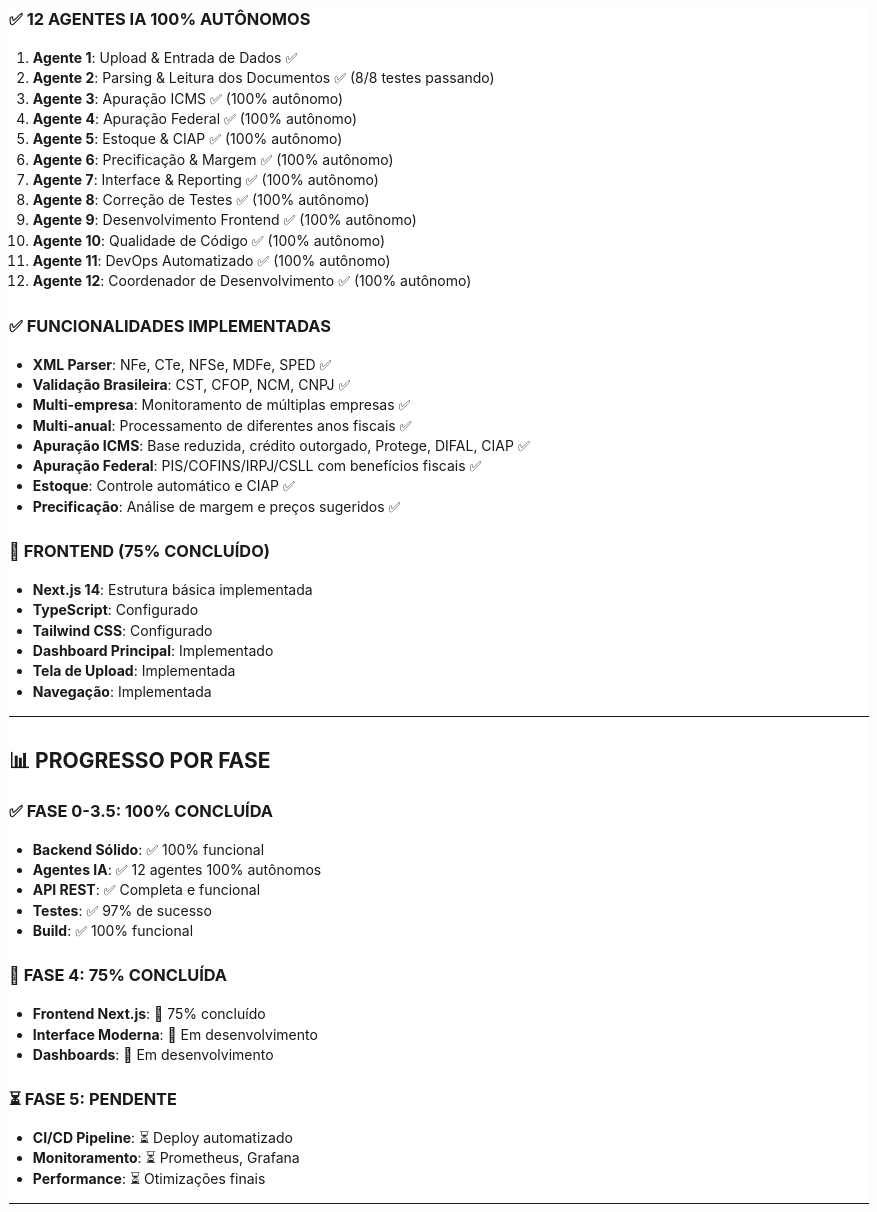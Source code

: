 ### ✅ **12 AGENTES IA 100% AUTÔNOMOS**
1. **Agente 1**: Upload & Entrada de Dados ✅
2. **Agente 2**: Parsing & Leitura dos Documentos ✅ (8/8 testes passando)
3. **Agente 3**: Apuração ICMS ✅ (100% autônomo)
4. **Agente 4**: Apuração Federal ✅ (100% autônomo)
5. **Agente 5**: Estoque & CIAP ✅ (100% autônomo)
6. **Agente 6**: Precificação & Margem ✅ (100% autônomo)
7. **Agente 7**: Interface & Reporting ✅ (100% autônomo)
8. **Agente 8**: Correção de Testes ✅ (100% autônomo)
9. **Agente 9**: Desenvolvimento Frontend ✅ (100% autônomo)
10. **Agente 10**: Qualidade de Código ✅ (100% autônomo)
11. **Agente 11**: DevOps Automatizado ✅ (100% autônomo)
12. **Agente 12**: Coordenador de Desenvolvimento ✅ (100% autônomo)

### ✅ **FUNCIONALIDADES IMPLEMENTADAS**
- **XML Parser**: NFe, CTe, NFSe, MDFe, SPED ✅
- **Validação Brasileira**: CST, CFOP, NCM, CNPJ ✅
- **Multi-empresa**: Monitoramento de múltiplas empresas ✅
- **Multi-anual**: Processamento de diferentes anos fiscais ✅
- **Apuração ICMS**: Base reduzida, crédito outorgado, Protege, DIFAL, CIAP ✅
- **Apuração Federal**: PIS/COFINS/IRPJ/CSLL com benefícios fiscais ✅
- **Estoque**: Controle automático e CIAP ✅
- **Precificação**: Análise de margem e preços sugeridos ✅

### 🔄 **FRONTEND (75% CONCLUÍDO)**
- **Next.js 14**: Estrutura básica implementada
- **TypeScript**: Configurado
- **Tailwind CSS**: Configurado
- **Dashboard Principal**: Implementado
- **Tela de Upload**: Implementada
- **Navegação**: Implementada

---

## 📊 **PROGRESSO POR FASE**

### ✅ **FASE 0-3.5: 100% CONCLUÍDA**
- **Backend Sólido**: ✅ 100% funcional
- **Agentes IA**: ✅ 12 agentes 100% autônomos
- **API REST**: ✅ Completa e funcional
- **Testes**: ✅ 97% de sucesso
- **Build**: ✅ 100% funcional

### 🔄 **FASE 4: 75% CONCLUÍDA**
- **Frontend Next.js**: 🔄 75% concluído
- **Interface Moderna**: 🔄 Em desenvolvimento
- **Dashboards**: 🔄 Em desenvolvimento

### ⏳ **FASE 5: PENDENTE**
- **CI/CD Pipeline**: ⏳ Deploy automatizado
- **Monitoramento**: ⏳ Prometheus, Grafana
- **Performance**: ⏳ Otimizações finais

---